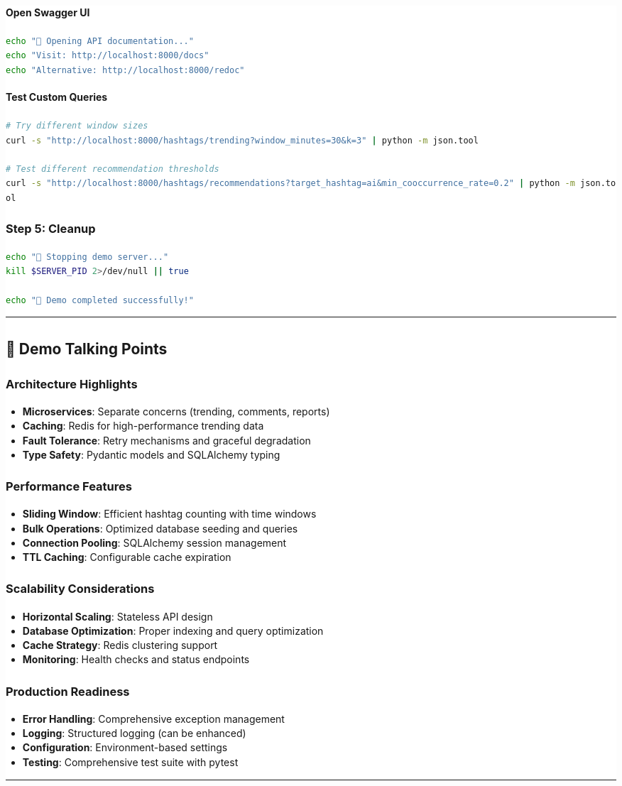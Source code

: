 #### Open Swagger UI
```bash
echo "📖 Opening API documentation..."
echo "Visit: http://localhost:8000/docs"
echo "Alternative: http://localhost:8000/redoc"
```

#### Test Custom Queries
```bash
# Try different window sizes
curl -s "http://localhost:8000/hashtags/trending?window_minutes=30&k=3" | python -m json.tool

# Test different recommendation thresholds
curl -s "http://localhost:8000/hashtags/recommendations?target_hashtag=ai&min_cooccurrence_rate=0.2" | python -m json.tool
```

### Step 5: Cleanup
```bash
echo "🧹 Stopping demo server..."
kill $SERVER_PID 2>/dev/null || true

echo "🧹 Demo completed successfully!"
```

---

## 🎯 Demo Talking Points

### Architecture Highlights
- **Microservices**: Separate concerns (trending, comments, reports)
- **Caching**: Redis for high-performance trending data
- **Fault Tolerance**: Retry mechanisms and graceful degradation
- **Type Safety**: Pydantic models and SQLAlchemy typing

### Performance Features
- **Sliding Window**: Efficient hashtag counting with time windows
- **Bulk Operations**: Optimized database seeding and queries
- **Connection Pooling**: SQLAlchemy session management
- **TTL Caching**: Configurable cache expiration

### Scalability Considerations
- **Horizontal Scaling**: Stateless API design
- **Database Optimization**: Proper indexing and query optimization
- **Cache Strategy**: Redis clustering support
- **Monitoring**: Health checks and status endpoints

### Production Readiness
- **Error Handling**: Comprehensive exception management
- **Logging**: Structured logging (can be enhanced)
- **Configuration**: Environment-based settings
- **Testing**: Comprehensive test suite with pytest

---